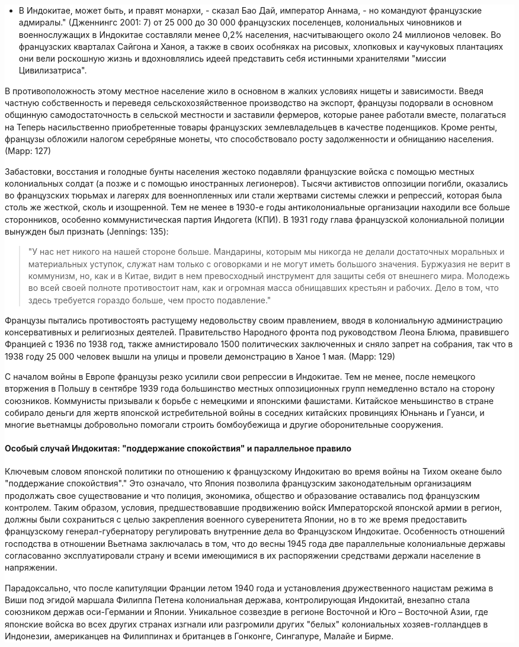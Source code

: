 - В Индокитае, может быть, и правят монархи, - сказал Бао Дай, император Аннама, - но командуют французские адмиралы." (Дженнингс 2001: 7) от 25 000 до 30 000 французских поселенцев, колониальных чиновников и военнослужащих в Индокитае составляли менее 0,2% населения, насчитывающего около 24 миллионов человек. Во французских кварталах Сайгона и Ханоя, а также в своих особняках на рисовых, хлопковых и каучуковых плантациях они вели роскошную жизнь и вдохновлялись идеей представить себя истинными хранителями "миссии Цивилизатриса".

В противоположность этому местное население жило в основном в жалких условиях нищеты и зависимости. Введя частную собственность и переведя сельскохозяйственное производство на экспорт, французы подорвали в основном общинную самодостаточность в сельской местности и заставили фермеров, которые ранее работали вместе, полагаться на Теперь насильственно приобретенные товары французских землевладельцев в качестве поденщиков. Кроме ренты, французы обложили налогом серебряные монеты, что способствовало росту задолженности и обнищанию населения. (Марр: 127)

Забастовки, восстания и голодные бунты населения жестоко подавляли французские войска с помощью местных колониальных солдат (а позже и с помощью иностранных легионеров). Тысячи активистов оппозиции погибли, оказались во французских тюрьмах и лагерях для военнопленных или стали жертвами системы слежки и репрессий, которая была столь же жесткой, сколь и изощренной. Тем не менее в 1930-е годы антиколониальные организации находили все больше сторонников, особенно коммунистическая партия Индогета (КПИ). В 1931 году глава французской колониальной полиции вынужден был признать (Jennings: 135):

> "У нас нет никого на нашей стороне больше. Мандарины, которым мы никогда не делали достаточных моральных и материальных уступок, служат нам только с оговорками и не могут иметь большого значения. Буржуазия не верит в коммунизм, но, как и в Китае, видит в нем превосходный инструмент для защиты себя от внешнего мира. Молодежь во всей своей полноте противостоит нам, как и огромная масса обнищавших крестьян и рабочих. Дело в том, что здесь требуется гораздо больше, чем просто подавление."

Французы пытались противостоять растущему недовольству своим правлением, вводя в колониальную администрацию консервативных и религиозных деятелей. Правительство Народного фронта под руководством Леона Блюма, правившего Францией с 1936 по 1938 год, также амнистировало 1500 политических заключенных и сняло запрет на собрания, так что в 1938 году 25 000 человек вышли на улицы и провели демонстрацию в Ханое 1 мая. (Марр: 129)

С началом войны в Европе французы резко усилили свои репрессии в Индокитае. Тем не менее, после немецкого вторжения в Польшу в сентябре 1939 года большинство местных оппозиционных групп немедленно встало на сторону союзников. Коммунисты призывали к борьбе с немецкими и японскими фашистами. Китайское меньшинство в стране собирало деньги для жертв японской истребительной войны в соседних китайских провинциях Юньнань и Гуанси, и многие вьетнамцы добровольно помогали строить бомбоубежища и другие оборонительные сооружения.

#### Особый случай Индокитая: "поддержание спокойствия" и параллельное правило

Ключевым словом японской политики по отношению к французскому Индокитаю во время войны на Тихом океане было "поддержание спокойствия"." Это означало, что Япония позволила французским законодательным организациям продолжать свое существование и что полиция, экономика, общество и образование оставались под французским контролем. Таким образом, условия, предшествовавшие продвижению войск Императорской японской армии в регион, должны были сохраниться с целью закрепления военного суверенитета Японии, но в то же время предоставить французскому генерал-губернатору регулировать внутренние дела во Французском Индокитае. Особенность отношений господства в отношении Вьетнама заключалась в том, что до весны 1945 года две параллельные колониальные державы согласованно эксплуатировали страну и всеми имеющимися в их распоряжении средствами держали население в напряжении.

Парадоксально, что после капитуляции Франции летом 1940 года и установления дружественного нацистам режима в Виши под эгидой маршала Филиппа Петена колониальная держава, контролирующая Индокитай, внезапно стала союзником держав оси-Германии и Японии. Уникальное созвездие в регионе Восточной и Юго – Восточной Азии, где японские войска во всех других странах изгнали или разгромили других "белых" колониальных хозяев-голландцев в Индонезии, американцев на Филиппинах и британцев в Гонконге, Сингапуре, Малайе и Бирме.
